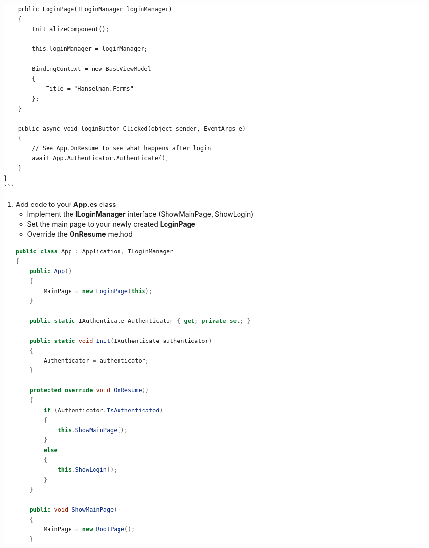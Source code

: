         public LoginPage(ILoginManager loginManager)
        {
            InitializeComponent();

            this.loginManager = loginManager;

            BindingContext = new BaseViewModel
            {
                Title = "Hanselman.Forms"
            };
        }

        public async void loginButton_Clicked(object sender, EventArgs e)
        {
            // See App.OnResume to see what happens after login
            await App.Authenticator.Authenticate();
        }
    }
    ```
1. Add code to your **App.cs** class
    - Implement the **ILoginManager** interface (ShowMainPage, ShowLogin)
    - Set the main page to your newly created **LoginPage**  
    - Override the **OnResume** method   
    ```cs
    public class App : Application, ILoginManager
    {
        public App()
        {
            MainPage = new LoginPage(this);
        }

        public static IAuthenticate Authenticator { get; private set; }

        public static void Init(IAuthenticate authenticator)
        {
            Authenticator = authenticator;
        }

        protected override void OnResume()
        {
            if (Authenticator.IsAuthenticated)
            {
                this.ShowMainPage();
            }
            else
            {
                this.ShowLogin();
            }
        }

        public void ShowMainPage()
        {
            MainPage = new RootPage();
        }
